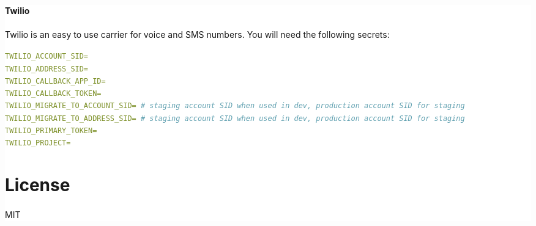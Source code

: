 #### Twilio
Twilio is an easy to use carrier for voice and SMS numbers.  You will need the following secrets:

```yaml
TWILIO_ACCOUNT_SID=
TWILIO_ADDRESS_SID=
TWILIO_CALLBACK_APP_ID=
TWILIO_CALLBACK_TOKEN=
TWILIO_MIGRATE_TO_ACCOUNT_SID= # staging account SID when used in dev, production account SID for staging 
TWILIO_MIGRATE_TO_ADDRESS_SID= # staging account SID when used in dev, production account SID for staging 
TWILIO_PRIMARY_TOKEN=
TWILIO_PROJECT=
```


# License

MIT